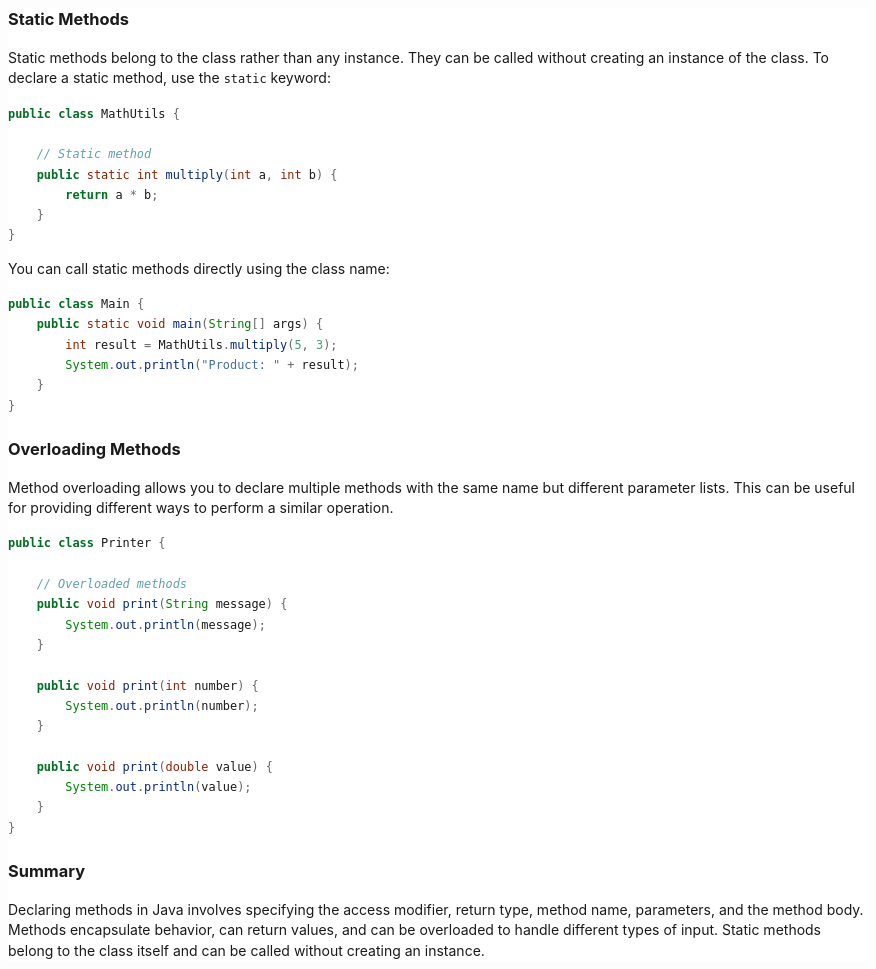 ### Static Methods

Static methods belong to the class rather than any instance. They can be called without creating an instance of the class. To declare a static method, use the `static` keyword:

```java
public class MathUtils {

    // Static method
    public static int multiply(int a, int b) {
        return a * b;
    }
}
```

You can call static methods directly using the class name:

```java
public class Main {
    public static void main(String[] args) {
        int result = MathUtils.multiply(5, 3);
        System.out.println("Product: " + result);
    }
}
```

### Overloading Methods

Method overloading allows you to declare multiple methods with the same name but different parameter lists. This can be useful for providing different ways to perform a similar operation.

```java
public class Printer {

    // Overloaded methods
    public void print(String message) {
        System.out.println(message);
    }

    public void print(int number) {
        System.out.println(number);
    }

    public void print(double value) {
        System.out.println(value);
    }
}
```

### Summary

Declaring methods in Java involves specifying the access modifier, return type, method name, parameters, and the method body. Methods encapsulate behavior, can return values, and can be overloaded to handle different types of input. Static methods belong to the class itself and can be called without creating an instance.
